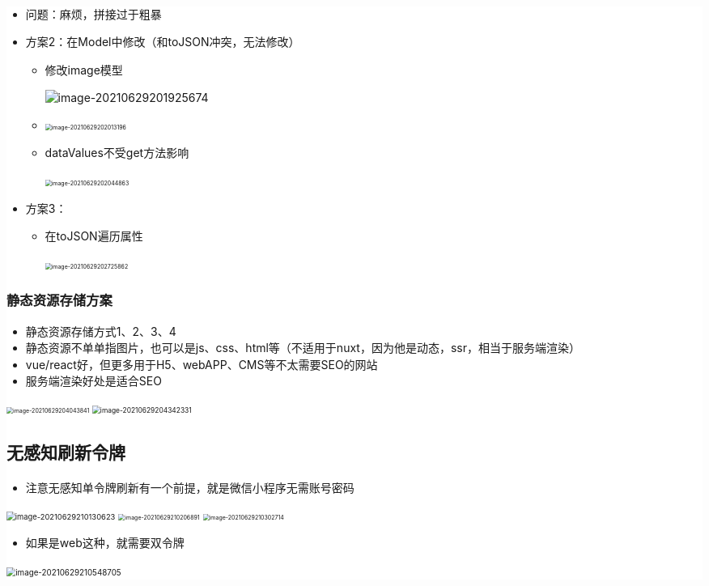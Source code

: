   - 问题：麻烦，拼接过于粗暴

- 方案2：在Model中修改（和toJSON冲突，无法修改）

  - 修改image模型

    ![image-20210629201925674](C:\Users\Skinner\AppData\Roaming\Typora\typora-user-images\image-20210629201925674.png)

  - <img src="C:\Users\Skinner\AppData\Roaming\Typora\typora-user-images\image-20210629202013196.png" alt="image-20210629202013196" style="zoom:50%;" />

  - dataValues不受get方法影响

    <img src="C:\Users\Skinner\AppData\Roaming\Typora\typora-user-images\image-20210629202044863.png" alt="image-20210629202044863" style="zoom:50%;" />

- 方案3：

  - 在toJSON遍历属性

    <img src="C:\Users\Skinner\AppData\Roaming\Typora\typora-user-images\image-20210629202725862.png" alt="image-20210629202725862" style="zoom:50%;" />



### 静态资源存储方案

- 静态资源存储方式1、2、3、4
- 静态资源不单单指图片，也可以是js、css、html等（不适用于nuxt，因为他是动态，ssr，相当于服务端渲染）
- vue/react好，但更多用于H5、webAPP、CMS等不太需要SEO的网站
- 服务端渲染好处是适合SEO

<img src="C:\Users\Skinner\AppData\Roaming\Typora\typora-user-images\image-20210629204043841.png" alt="image-20210629204043841" style="zoom:50%;" />

<img src="C:\Users\Skinner\AppData\Roaming\Typora\typora-user-images\image-20210629204342331.png" alt="image-20210629204342331" style="zoom:60%;" />



## 无感知刷新令牌

- 注意无感知单令牌刷新有一个前提，就是微信小程序无需账号密码

<img src="C:\Users\Skinner\AppData\Roaming\Typora\typora-user-images\image-20210629210130623.png" alt="image-20210629210130623" style="zoom:67%;" />

<img src="C:\Users\Skinner\AppData\Roaming\Typora\typora-user-images\image-20210629210206891.png" alt="image-20210629210206891" style="zoom:50%;" />

<img src="C:\Users\Skinner\AppData\Roaming\Typora\typora-user-images\image-20210629210302714.png" alt="image-20210629210302714" style="zoom:50%;" />

- 如果是web这种，就需要双令牌

<img src="C:\Users\Skinner\AppData\Roaming\Typora\typora-user-images\image-20210629210548705.png" alt="image-20210629210548705" style="zoom:70%;" />










